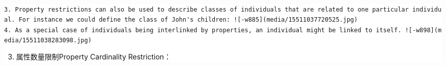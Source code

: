    3. Property restrictions can also be used to describe classes of individuals that are related to one particular individual. For instance we could define the class of John's children: ![-w885](media/15511037720525.jpg)
    4. As a special case of individuals being interlinked by properties, an individual might be linked to itself. ![-w898](media/15511038283098.jpg)
3. 属性数量限制Property Cardinality Restriction：